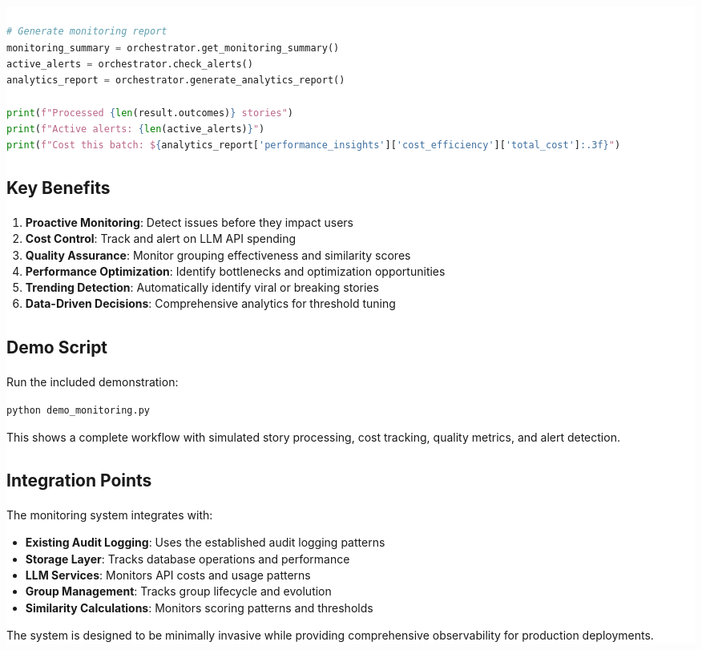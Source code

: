 ```python

# Generate monitoring report
monitoring_summary = orchestrator.get_monitoring_summary()
active_alerts = orchestrator.check_alerts()
analytics_report = orchestrator.generate_analytics_report()

print(f"Processed {len(result.outcomes)} stories")
print(f"Active alerts: {len(active_alerts)}")
print(f"Cost this batch: ${analytics_report['performance_insights']['cost_efficiency']['total_cost']:.3f}")
```

## Key Benefits

1. **Proactive Monitoring**: Detect issues before they impact users
2. **Cost Control**: Track and alert on LLM API spending
3. **Quality Assurance**: Monitor grouping effectiveness and similarity scores
4. **Performance Optimization**: Identify bottlenecks and optimization opportunities
5. **Trending Detection**: Automatically identify viral or breaking stories
6. **Data-Driven Decisions**: Comprehensive analytics for threshold tuning

## Demo Script

Run the included demonstration:

```bash
python demo_monitoring.py
```

This shows a complete workflow with simulated story processing, cost tracking, quality metrics, and alert detection.

## Integration Points

The monitoring system integrates with:
- **Existing Audit Logging**: Uses the established audit logging patterns
- **Storage Layer**: Tracks database operations and performance
- **LLM Services**: Monitors API costs and usage patterns
- **Group Management**: Tracks group lifecycle and evolution
- **Similarity Calculations**: Monitors scoring patterns and thresholds

The system is designed to be minimally invasive while providing comprehensive observability for production deployments.
